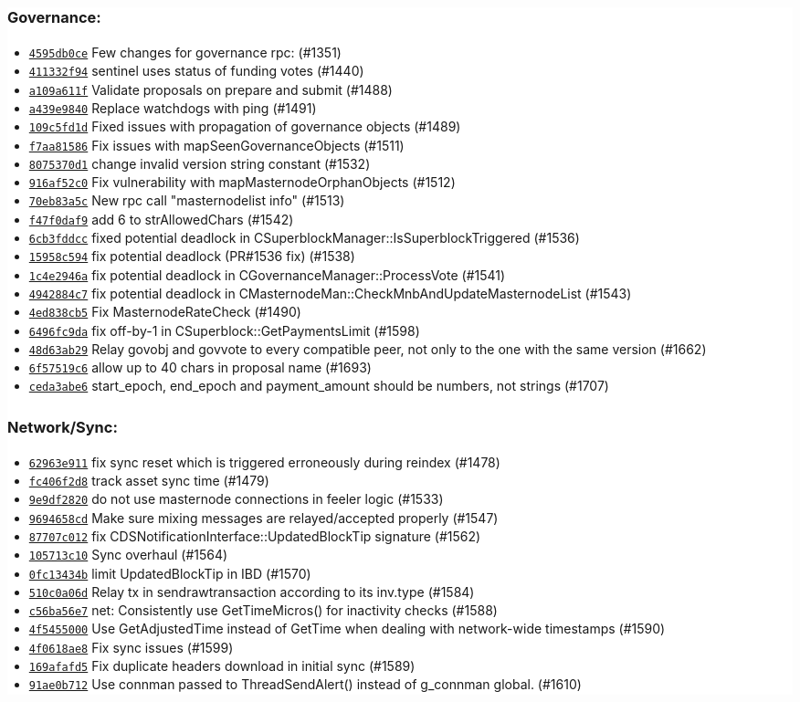 ### Governance:
- [`4595db0ce`](https://github.com/Elevenchain/commit/4595db0ce) Few changes for governance rpc: (#1351)
- [`411332f94`](https://github.com/Elevenchain/commit/411332f94) sentinel uses status of funding votes (#1440)
- [`a109a611f`](https://github.com/Elevenchain/commit/a109a611f) Validate proposals on prepare and submit (#1488)
- [`a439e9840`](https://github.com/Elevenchain/commit/a439e9840) Replace watchdogs with ping (#1491)
- [`109c5fd1d`](https://github.com/Elevenchain/commit/109c5fd1d) Fixed issues with propagation of governance objects (#1489)
- [`f7aa81586`](https://github.com/Elevenchain/commit/f7aa81586) Fix issues with mapSeenGovernanceObjects (#1511)
- [`8075370d1`](https://github.com/Elevenchain/commit/8075370d1) change invalid version string constant (#1532)
- [`916af52c0`](https://github.com/Elevenchain/commit/916af52c0) Fix vulnerability with mapMasternodeOrphanObjects (#1512)
- [`70eb83a5c`](https://github.com/Elevenchain/commit/70eb83a5c) New rpc call "masternodelist info" (#1513)
- [`f47f0daf9`](https://github.com/Elevenchain/commit/f47f0daf9) add 6 to strAllowedChars (#1542)
- [`6cb3fddcc`](https://github.com/Elevenchain/commit/6cb3fddcc) fixed potential deadlock in CSuperblockManager::IsSuperblockTriggered (#1536)
- [`15958c594`](https://github.com/Elevenchain/commit/15958c594) fix potential deadlock (PR#1536 fix) (#1538)
- [`1c4e2946a`](https://github.com/Elevenchain/commit/1c4e2946a) fix potential deadlock in CGovernanceManager::ProcessVote (#1541)
- [`4942884c7`](https://github.com/Elevenchain/commit/4942884c7) fix potential deadlock in CMasternodeMan::CheckMnbAndUpdateMasternodeList (#1543)
- [`4ed838cb5`](https://github.com/Elevenchain/commit/4ed838cb5) Fix MasternodeRateCheck (#1490)
- [`6496fc9da`](https://github.com/Elevenchain/commit/6496fc9da) fix off-by-1 in CSuperblock::GetPaymentsLimit (#1598)
- [`48d63ab29`](https://github.com/Elevenchain/commit/48d63ab29) Relay govobj and govvote to every compatible peer, not only to the one with the same version (#1662)
- [`6f57519c6`](https://github.com/Elevenchain/commit/6f57519c6) allow up to 40 chars in proposal name (#1693)
- [`ceda3abe6`](https://github.com/Elevenchain/commit/ceda3abe6) start_epoch, end_epoch and payment_amount should be numbers, not strings (#1707)

### Network/Sync:
- [`62963e911`](https://github.com/Elevenchain/commit/62963e911) fix sync reset which is triggered erroneously during reindex (#1478)
- [`fc406f2d8`](https://github.com/Elevenchain/commit/fc406f2d8) track asset sync time (#1479)
- [`9e9df2820`](https://github.com/Elevenchain/commit/9e9df2820) do not use masternode connections in feeler logic (#1533)
- [`9694658cd`](https://github.com/Elevenchain/commit/9694658cd) Make sure mixing messages are relayed/accepted properly (#1547)
- [`87707c012`](https://github.com/Elevenchain/commit/87707c012) fix CDSNotificationInterface::UpdatedBlockTip signature (#1562)
- [`105713c10`](https://github.com/Elevenchain/commit/105713c10) Sync overhaul (#1564)
- [`0fc13434b`](https://github.com/Elevenchain/commit/0fc13434b) limit UpdatedBlockTip in IBD (#1570)
- [`510c0a06d`](https://github.com/Elevenchain/commit/510c0a06d) Relay tx in sendrawtransaction according to its inv.type (#1584)
- [`c56ba56e7`](https://github.com/Elevenchain/commit/c56ba56e7) net: Consistently use GetTimeMicros() for inactivity checks (#1588)
- [`4f5455000`](https://github.com/Elevenchain/commit/4f5455000) Use GetAdjustedTime instead of GetTime when dealing with network-wide timestamps (#1590)
- [`4f0618ae8`](https://github.com/Elevenchain/commit/4f0618ae8) Fix sync issues (#1599)
- [`169afafd5`](https://github.com/Elevenchain/commit/169afafd5) Fix duplicate headers download in initial sync (#1589)
- [`91ae0b712`](https://github.com/Elevenchain/commit/91ae0b712) Use connman passed to ThreadSendAlert() instead of g_connman global. (#1610)